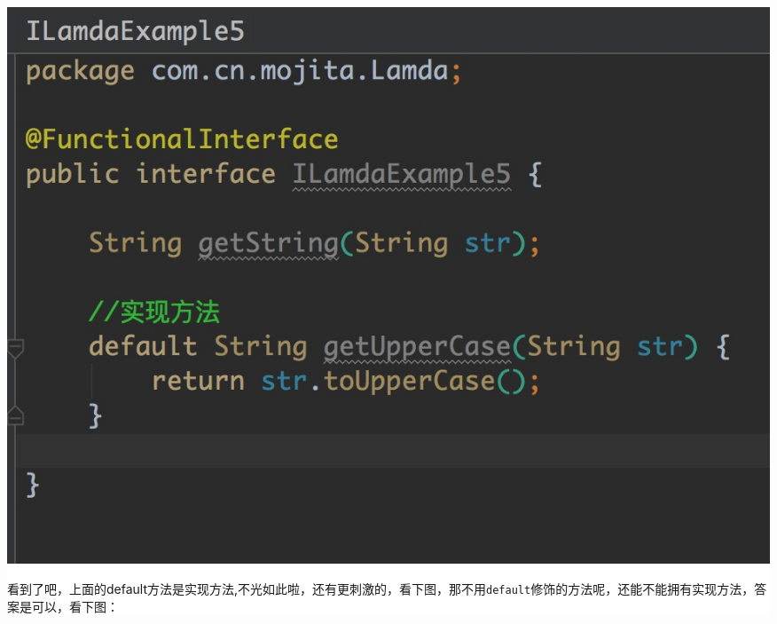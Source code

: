 ![](media/15055110193415/15056539010715.jpg)

看到了吧，上面的default方法是实现方法,不光如此啦，还有更刺激的，看下图，那不用`default`修饰的方法呢，还能不能拥有实现方法，答案是可以，看下图：
